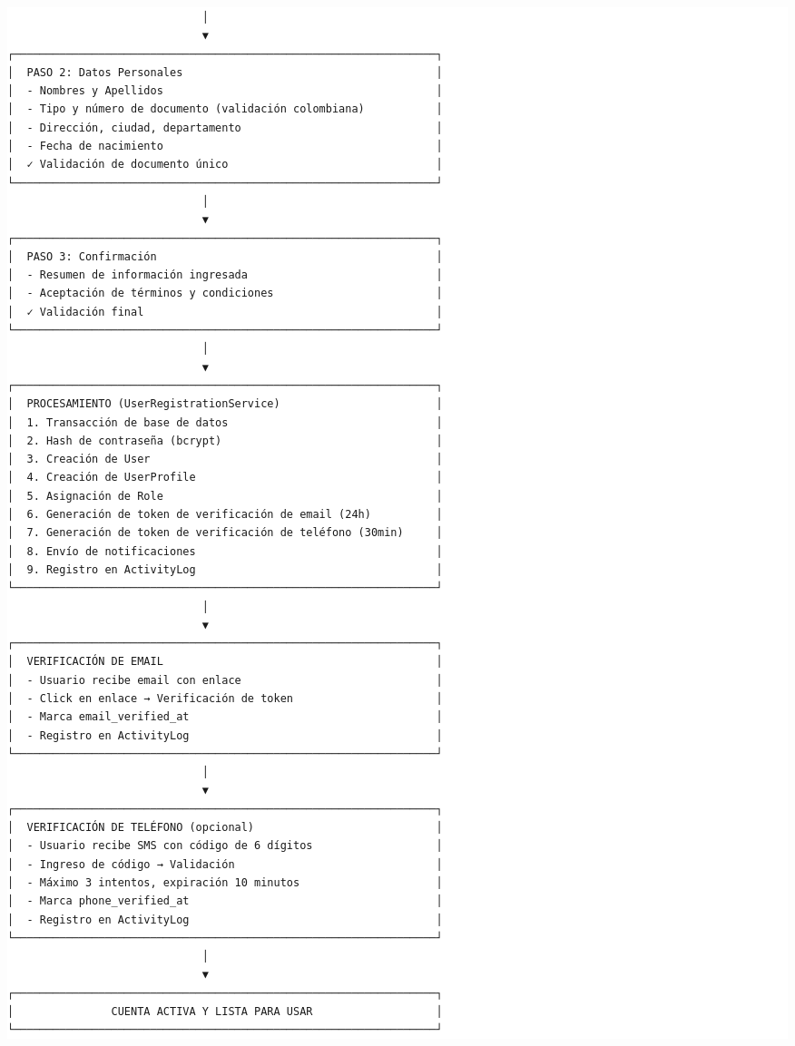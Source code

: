 ```
                              │
                              ▼
┌─────────────────────────────────────────────────────────────────┐
│  PASO 2: Datos Personales                                       │
│  - Nombres y Apellidos                                          │
│  - Tipo y número de documento (validación colombiana)           │
│  - Dirección, ciudad, departamento                              │
│  - Fecha de nacimiento                                          │
│  ✓ Validación de documento único                                │
└─────────────────────────────────────────────────────────────────┘
                              │
                              ▼
┌─────────────────────────────────────────────────────────────────┐
│  PASO 3: Confirmación                                           │
│  - Resumen de información ingresada                             │
│  - Aceptación de términos y condiciones                         │
│  ✓ Validación final                                             │
└─────────────────────────────────────────────────────────────────┘
                              │
                              ▼
┌─────────────────────────────────────────────────────────────────┐
│  PROCESAMIENTO (UserRegistrationService)                        │
│  1. Transacción de base de datos                                │
│  2. Hash de contraseña (bcrypt)                                 │
│  3. Creación de User                                            │
│  4. Creación de UserProfile                                     │
│  5. Asignación de Role                                          │
│  6. Generación de token de verificación de email (24h)          │
│  7. Generación de token de verificación de teléfono (30min)     │
│  8. Envío de notificaciones                                     │
│  9. Registro en ActivityLog                                     │
└─────────────────────────────────────────────────────────────────┘
                              │
                              ▼
┌─────────────────────────────────────────────────────────────────┐
│  VERIFICACIÓN DE EMAIL                                          │
│  - Usuario recibe email con enlace                              │
│  - Click en enlace → Verificación de token                      │
│  - Marca email_verified_at                                      │
│  - Registro en ActivityLog                                      │
└─────────────────────────────────────────────────────────────────┘
                              │
                              ▼
┌─────────────────────────────────────────────────────────────────┐
│  VERIFICACIÓN DE TELÉFONO (opcional)                            │
│  - Usuario recibe SMS con código de 6 dígitos                   │
│  - Ingreso de código → Validación                               │
│  - Máximo 3 intentos, expiración 10 minutos                     │
│  - Marca phone_verified_at                                      │
│  - Registro en ActivityLog                                      │
└─────────────────────────────────────────────────────────────────┘
                              │
                              ▼
┌─────────────────────────────────────────────────────────────────┐
│               CUENTA ACTIVA Y LISTA PARA USAR                   │
└─────────────────────────────────────────────────────────────────┘
```
